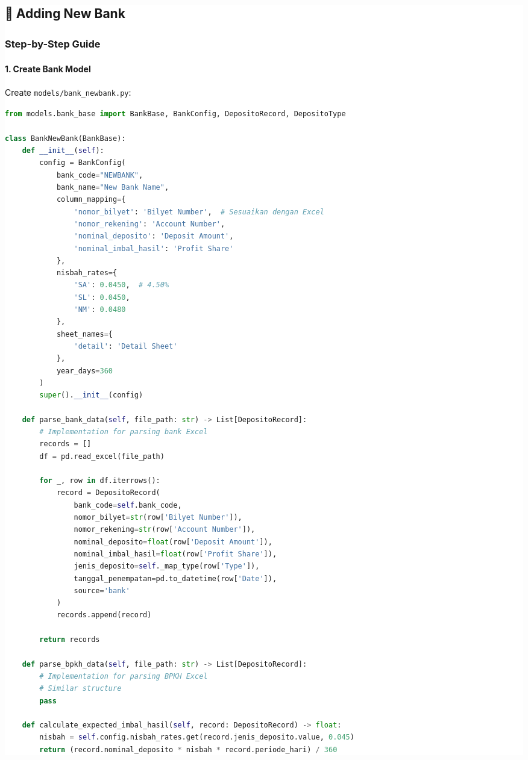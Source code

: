 
## 🏦 Adding New Bank

### Step-by-Step Guide

#### 1. Create Bank Model

Create `models/bank_newbank.py`:

```python
from models.bank_base import BankBase, BankConfig, DepositoRecord, DepositoType

class BankNewBank(BankBase):
    def __init__(self):
        config = BankConfig(
            bank_code="NEWBANK",
            bank_name="New Bank Name",
            column_mapping={
                'nomor_bilyet': 'Bilyet Number',  # Sesuaikan dengan Excel
                'nomor_rekening': 'Account Number',
                'nominal_deposito': 'Deposit Amount',
                'nominal_imbal_hasil': 'Profit Share'
            },
            nisbah_rates={
                'SA': 0.0450,  # 4.50%
                'SL': 0.0450,
                'NM': 0.0480
            },
            sheet_names={
                'detail': 'Detail Sheet'
            },
            year_days=360
        )
        super().__init__(config)
    
    def parse_bank_data(self, file_path: str) -> List[DepositoRecord]:
        # Implementation for parsing bank Excel
        records = []
        df = pd.read_excel(file_path)
        
        for _, row in df.iterrows():
            record = DepositoRecord(
                bank_code=self.bank_code,
                nomor_bilyet=str(row['Bilyet Number']),
                nomor_rekening=str(row['Account Number']),
                nominal_deposito=float(row['Deposit Amount']),
                nominal_imbal_hasil=float(row['Profit Share']),
                jenis_deposito=self._map_type(row['Type']),
                tanggal_penempatan=pd.to_datetime(row['Date']),
                source='bank'
            )
            records.append(record)
        
        return records
    
    def parse_bpkh_data(self, file_path: str) -> List[DepositoRecord]:
        # Implementation for parsing BPKH Excel
        # Similar structure
        pass
    
    def calculate_expected_imbal_hasil(self, record: DepositoRecord) -> float:
        nisbah = self.config.nisbah_rates.get(record.jenis_deposito.value, 0.045)
        return (record.nominal_deposito * nisbah * record.periode_hari) / 360
```